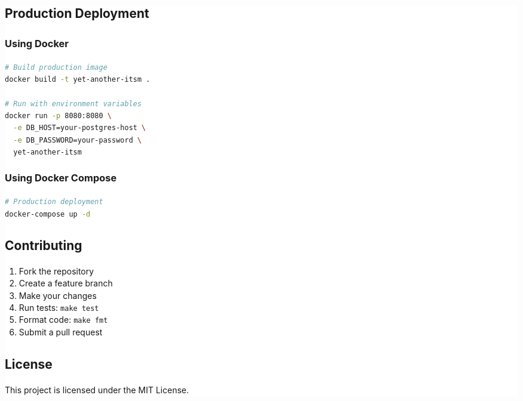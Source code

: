 ## Production Deployment

### Using Docker

```bash
# Build production image
docker build -t yet-another-itsm .

# Run with environment variables
docker run -p 8080:8080 \
  -e DB_HOST=your-postgres-host \
  -e DB_PASSWORD=your-password \
  yet-another-itsm
```

### Using Docker Compose

```bash
# Production deployment
docker-compose up -d
```

## Contributing

1. Fork the repository
2. Create a feature branch
3. Make your changes
4. Run tests: `make test`
5. Format code: `make fmt`
6. Submit a pull request

## License

This project is licensed under the MIT License.